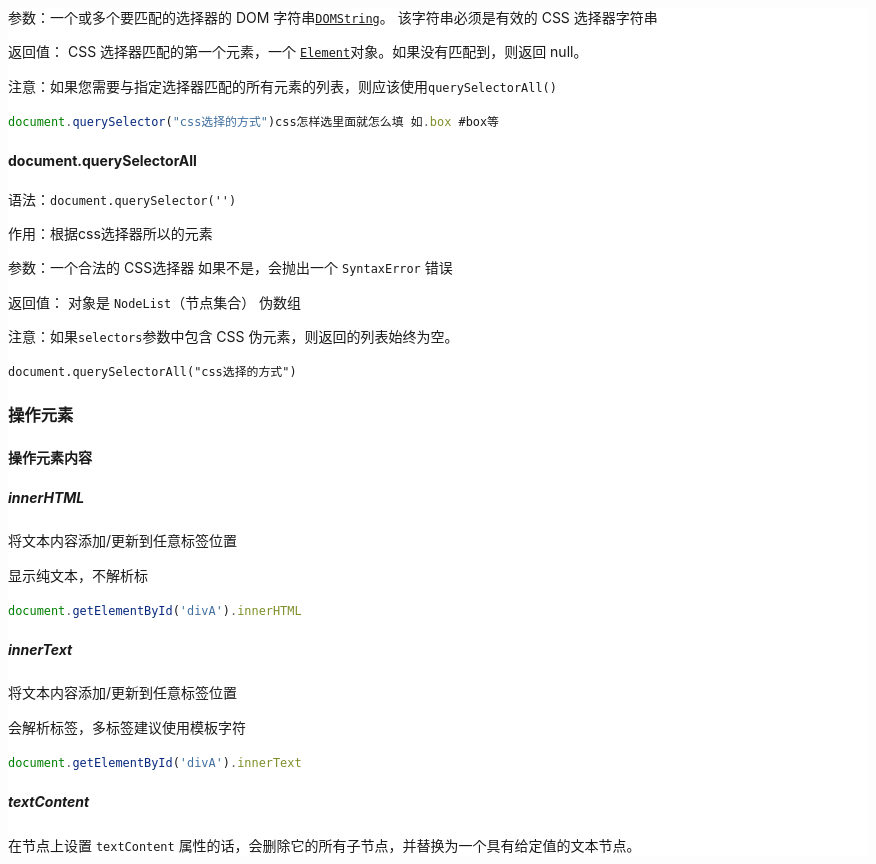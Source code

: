 参数：一个或多个要匹配的选择器的 DOM 字符串[`DOMString`](https://developer.mozilla.org/zh-CN/docs/conflicting/Web/JavaScript/Reference/Global_Objects/String_6fa58bba0570d663099f0ae7ae8883ab)。 该字符串必须是有效的 CSS 选择器字符串

返回值： CSS 选择器匹配的第一个元素，一个 [`Element`](https://developer.mozilla.org/zh-CN/docs/Web/API/Element)对象。如果没有匹配到，则返回 null。

注意：如果您需要与指定选择器匹配的所有元素的列表，则应该使用`querySelectorAll()`

```javascript
document.querySelector("css选择的方式")css怎样选里面就怎么填 如.box #box等
```



#### document.querySelectorAll

语法：`document.querySelector('')`

作用：根据css选择器所以的元素  

参数：一个合法的 CSS选择器 如果不是，会抛出一个 `SyntaxError` 错误

返回值： 对象是 `NodeList`（节点集合） 伪数组

注意：如果`selectors`参数中包含 CSS 伪元素，则返回的列表始终为空。

```
document.querySelectorAll("css选择的方式")
```



### 操作元素

#### 操作元素内容

##### innerHTML

将文本内容添加/更新到任意标签位置 

显示纯文本，不解析标

```javascript
document.getElementById('divA').innerHTML
```



##### innerText

 将文本内容添加/更新到任意标签位置 

会解析标签，多标签建议使用模板字符

```javascript
document.getElementById('divA').innerText
```



##### textContent

在节点上设置 `textContent` 属性的话，会删除它的所有子节点，并替换为一个具有给定值的文本节点。
